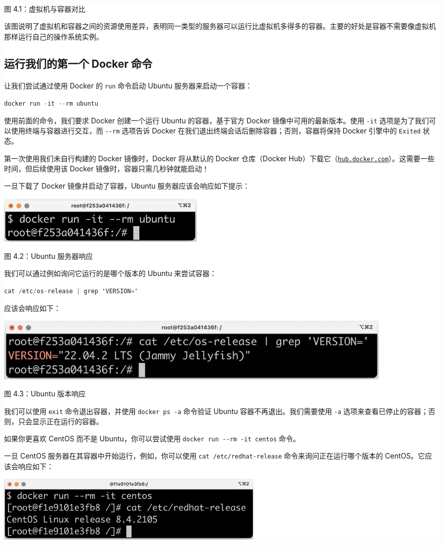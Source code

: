 图 4.1：虚拟机与容器对比

该图说明了虚拟机和容器之间的资源使用差异，表明同一类型的服务器可以运行比虚拟机多得多的容器。主要的好处是容器不需要像虚拟机那样运行自己的操作系统实例。

## 运行我们的第一个 Docker 命令

让我们尝试通过使用 Docker 的 `run` 命令启动 Ubuntu 服务器来启动一个容器：

```java
docker run -it --rm ubuntu 
```

使用前面的命令，我们要求 Docker 创建一个运行 Ubuntu 的容器，基于官方 Docker 镜像中可用的最新版本。使用 `-it` 选项是为了我们可以使用终端与容器进行交互，而 `--rm` 选项告诉 Docker 在我们退出终端会话后删除容器；否则，容器将保持 Docker 引擎中的 `Exited` 状态。

第一次使用我们未自行构建的 Docker 镜像时，Docker 将从默认的 Docker 仓库（Docker Hub）下载它（[`hub.docker.com`](https://hub.docker.com)）。这需要一些时间，但后续使用该 Docker 镜像时，容器只需几秒钟就能启动！

一旦下载了 Docker 镜像并启动了容器，Ubuntu 服务器应该会响应如下提示：

![图形用户界面，文本，应用程序  自动生成的描述](img/B19825_04_02.png)

图 4.2：Ubuntu 服务器响应

我们可以通过例如询问它运行的是哪个版本的 Ubuntu 来尝试容器：

```java
cat /etc/os-release | grep 'VERSION=' 
```

应该会响应如下：

![图形用户界面，文本，应用程序  自动生成的描述](img/B19825_04_03.png)

图 4.3：Ubuntu 版本响应

我们可以使用 `exit` 命令退出容器，并使用 `docker ps -a` 命令验证 Ubuntu 容器不再退出。我们需要使用 `-a` 选项来查看已停止的容器；否则，只会显示正在运行的容器。

如果你更喜欢 CentOS 而不是 Ubuntu，你可以尝试使用 `docker run --rm -it centos` 命令。

一旦 CentOS 服务器在其容器中开始运行，例如，你可以使用 `cat /etc/redhat-release` 命令来询问正在运行哪个版本的 CentOS。它应该会响应如下：

![文本描述自动生成](img/B19825_04_04.png)

